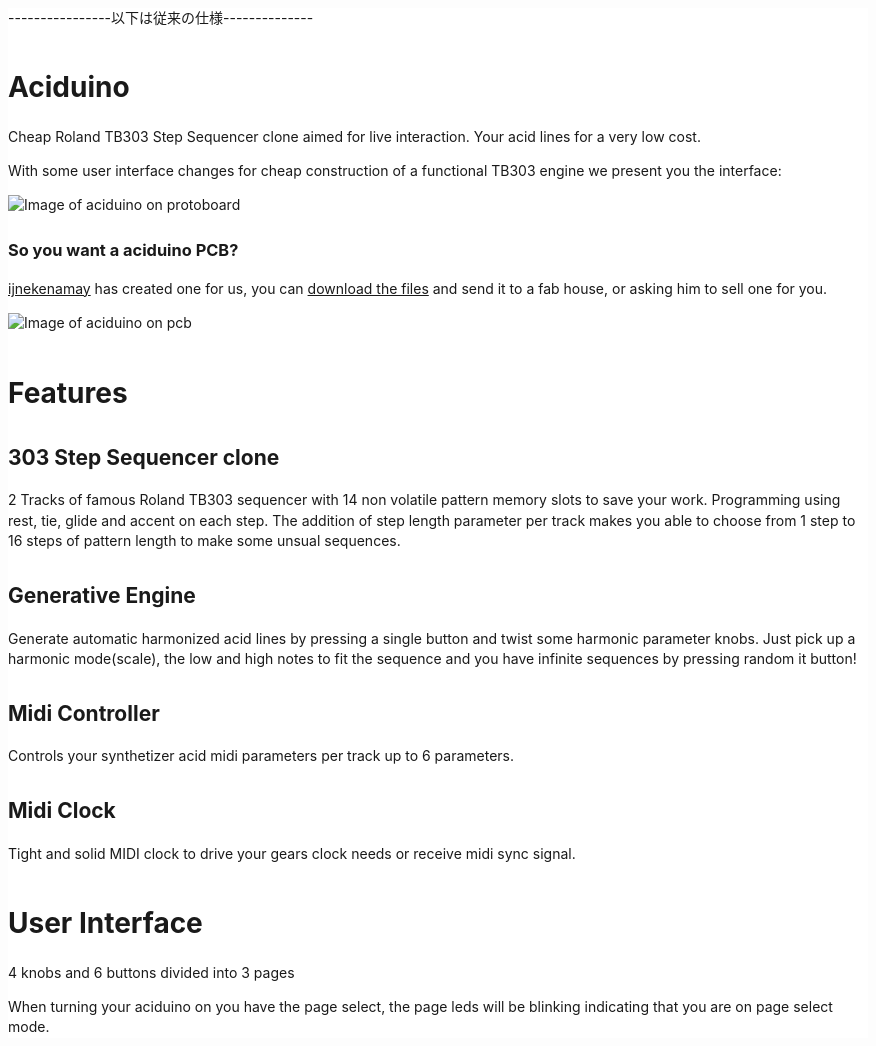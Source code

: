 ----------------以下は従来の仕様--------------

# Aciduino

Cheap Roland TB303 Step Sequencer clone aimed for live interaction. Your acid lines for a very low cost.

With some user interface changes for cheap construction of a functional TB303 engine we present you the interface:

![Image of aciduino on protoboard](https://raw.githubusercontent.com/midilab/aciduino/master/v1/hardware/acid_step_sequencer-protoboard-v002.png)

### So you want a aciduino PCB?

[ijnekenamay](https://github.com/ijnekenamay) has created one for us, you can [download the files](https://github.com/midilab/aciduino/tree/master/v1/hardware/ijnekenamay-PCB) and send it to a fab house, or asking him to sell one for you.

![Image of aciduino on pcb](https://raw.githubusercontent.com/midilab/aciduino/master/v1/hardware/ijnekenamay-PCB/mk2_image5.JPG)

# Features

## 303 Step Sequencer clone

2 Tracks of famous Roland TB303 sequencer with 14 non volatile pattern memory slots to save your work. Programming using rest, tie, glide and accent on each step. The addition of step length parameter per track makes you able to choose from 1 step to 16 steps of pattern length to make some unsual sequences.

## Generative Engine

Generate automatic harmonized acid lines by pressing a single button and twist some harmonic parameter knobs. Just pick up a harmonic mode(scale), the low and high notes to fit the sequence and you have infinite sequences by pressing random it button!

## Midi Controller

Controls your synthetizer acid midi parameters per track up to 6 parameters.

## Midi Clock

Tight and solid MIDI clock to drive your gears clock needs or receive midi sync signal.

# User Interface

4 knobs and 6 buttons divided into 3 pages

When turning your aciduino on you have the page select, the page leds will be blinking indicating that you are on page select mode.
